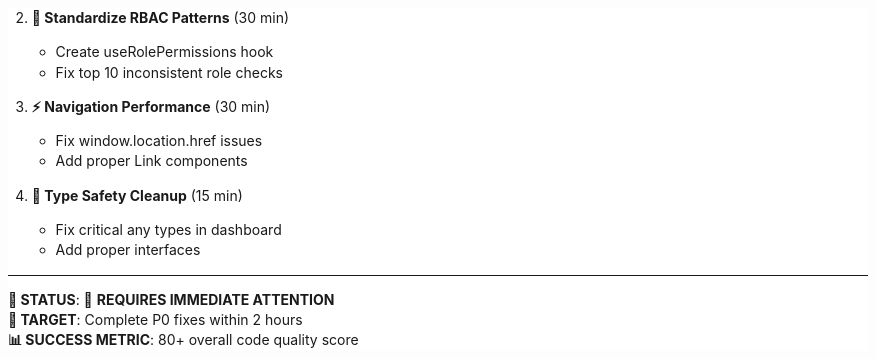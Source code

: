 2. **🔐 Standardize RBAC Patterns** (30 min)
   - Create useRolePermissions hook
   - Fix top 10 inconsistent role checks

3. **⚡ Navigation Performance** (30 min)
   - Fix window.location.href issues
   - Add proper Link components

4. **🧹 Type Safety Cleanup** (15 min)
   - Fix critical any types in dashboard
   - Add proper interfaces

---

**📅 STATUS**: 🔴 **REQUIRES IMMEDIATE ATTENTION**  
**🎯 TARGET**: Complete P0 fixes within 2 hours  
**📊 SUCCESS METRIC**: 80+ overall code quality score